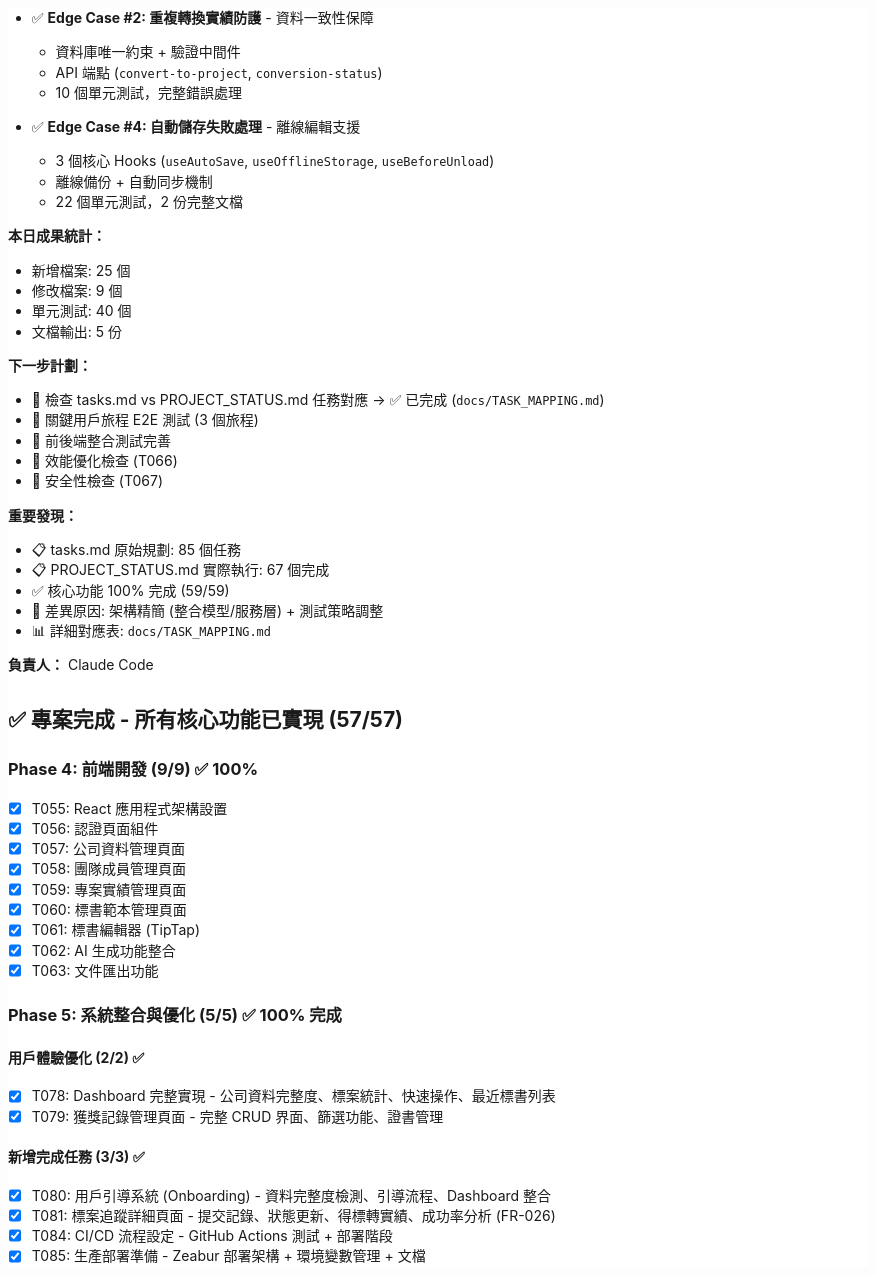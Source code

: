- ✅ **Edge Case #2: 重複轉換實績防護** - 資料一致性保障
  - 資料庫唯一約束 + 驗證中間件
  - API 端點 (`convert-to-project`, `conversion-status`)
  - 10 個單元測試，完整錯誤處理

- ✅ **Edge Case #4: 自動儲存失敗處理** - 離線編輯支援
  - 3 個核心 Hooks (`useAutoSave`, `useOfflineStorage`, `useBeforeUnload`)
  - 離線備份 + 自動同步機制
  - 22 個單元測試，2 份完整文檔

**本日成果統計：**
- 新增檔案: 25 個
- 修改檔案: 9 個
- 單元測試: 40 個
- 文檔輸出: 5 份

**下一步計劃：**
- 🎯 檢查 tasks.md vs PROJECT_STATUS.md 任務對應 → ✅ 已完成 (`docs/TASK_MAPPING.md`)
- 🎯 關鍵用戶旅程 E2E 測試 (3 個旅程)
- 🎯 前後端整合測試完善
- 🎯 效能優化檢查 (T066)
- 🎯 安全性檢查 (T067)

**重要發現：**
- 📋 tasks.md 原始規劃: 85 個任務
- 📋 PROJECT_STATUS.md 實際執行: 67 個完成
- ✅ 核心功能 100% 完成 (59/59)
- 🔄 差異原因: 架構精簡 (整合模型/服務層) + 測試策略調整
- 📊 詳細對應表: `docs/TASK_MAPPING.md`

**負責人：** Claude Code

## ✅ 專案完成 - 所有核心功能已實現 (57/57)

### Phase 4: 前端開發 (9/9) ✅ 100%
- [x] T055: React 應用程式架構設置
- [x] T056: 認證頁面組件
- [x] T057: 公司資料管理頁面
- [x] T058: 團隊成員管理頁面
- [x] T059: 專案實績管理頁面
- [x] T060: 標書範本管理頁面
- [x] T061: 標書編輯器 (TipTap)
- [x] T062: AI 生成功能整合
- [x] T063: 文件匯出功能

### Phase 5: 系統整合與優化 (5/5) ✅ 100% 完成

#### 用戶體驗優化 (2/2) ✅
- [x] T078: Dashboard 完整實現 - 公司資料完整度、標案統計、快速操作、最近標書列表
- [x] T079: 獲獎記錄管理頁面 - 完整 CRUD 界面、篩選功能、證書管理

#### 新增完成任務 (3/3) ✅
- [x] T080: 用戶引導系統 (Onboarding) - 資料完整度檢測、引導流程、Dashboard 整合
- [x] T081: 標案追蹤詳細頁面 - 提交記錄、狀態更新、得標轉實績、成功率分析 (FR-026)
- [x] T084: CI/CD 流程設定 - GitHub Actions 測試 + 部署階段
- [x] T085: 生產部署準備 - Zeabur 部署架構 + 環境變數管理 + 文檔

